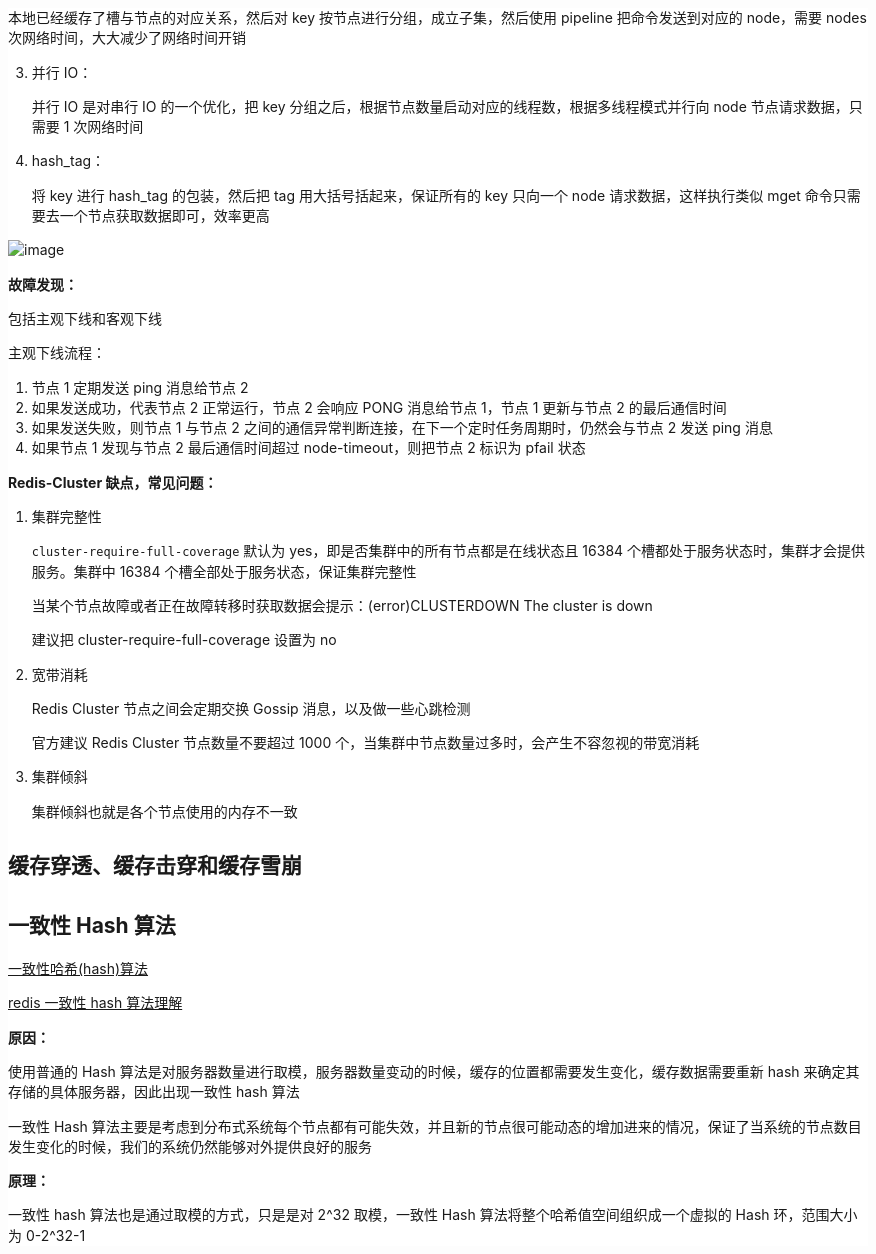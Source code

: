   本地已经缓存了槽与节点的对应关系，然后对 key 按节点进行分组，成立子集，然后使用 pipeline 把命令发送到对应的 node，需要 nodes 次网络时间，大大减少了网络时间开销

3. 并行 IO：

   并行 IO 是对串行 IO 的一个优化，把 key 分组之后，根据节点数量启动对应的线程数，根据多线程模式并行向 node 节点请求数据，只需要 1 次网络时间

4. hash_tag：

   将 key 进行 hash_tag 的包装，然后把 tag 用大括号括起来，保证所有的 key 只向一个 node 请求数据，这样执行类似 mget 命令只需要去一个节点获取数据即可，效率更高

![image](http://ss1.sinaimg.cn/large/d4556b75ly1g6mbre1gaij20op09saav&690)

**故障发现：**

包括主观下线和客观下线

主观下线流程：

1. 节点 1 定期发送 ping 消息给节点 2
2. 如果发送成功，代表节点 2 正常运行，节点 2 会响应 PONG 消息给节点 1，节点 1 更新与节点 2 的最后通信时间
3. 如果发送失败，则节点 1 与节点 2 之间的通信异常判断连接，在下一个定时任务周期时，仍然会与节点 2 发送 ping 消息
4. 如果节点 1 发现与节点 2 最后通信时间超过 node-timeout，则把节点 2 标识为 pfail 状态

**Redis-Cluster 缺点，常见问题：**

1. 集群完整性

   `cluster-require-full-coverage` 默认为 yes，即是否集群中的所有节点都是在线状态且 16384 个槽都处于服务状态时，集群才会提供服务。集群中 16384 个槽全部处于服务状态，保证集群完整性

   当某个节点故障或者正在故障转移时获取数据会提示：(error)CLUSTERDOWN The cluster is down

   建议把 cluster-require-full-coverage 设置为 no

2. 宽带消耗

   Redis Cluster 节点之间会定期交换 Gossip 消息，以及做一些心跳检测

   官方建议 Redis Cluster 节点数量不要超过 1000 个，当集群中节点数量过多时，会产生不容忽视的带宽消耗

3. 集群倾斜

   集群倾斜也就是各个节点使用的内存不一致

## 缓存穿透、缓存击穿和缓存雪崩

## 一致性 Hash 算法

[一致性哈希(hash)算法](https://www.cnblogs.com/study-everyday/p/8629100.html)

[redis 一致性 hash 算法理解](https://www.cnblogs.com/kenwar/p/9264856.html)

**原因：**

使用普通的 Hash 算法是对服务器数量进行取模，服务器数量变动的时候，缓存的位置都需要发生变化，缓存数据需要重新 hash 来确定其存储的具体服务器，因此出现一致性 hash 算法

一致性 Hash 算法主要是考虑到分布式系统每个节点都有可能失效，并且新的节点很可能动态的增加进来的情况，保证了当系统的节点数目发生变化的时候，我们的系统仍然能够对外提供良好的服务

**原理：**

一致性 hash 算法也是通过取模的方式，只是是对 2^32 取模，一致性 Hash 算法将整个哈希值空间组织成一个虚拟的 Hash 环，范围大小为 0-2^32-1

